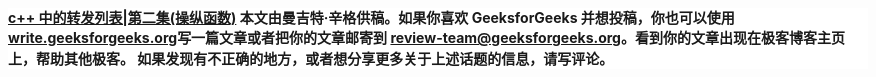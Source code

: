 ****[c++ 中的转发列表|第二集(操纵函数)](https://www.geeksforgeeks.org/forward-list-c-set-2-manipulating-functions/)
本文由**曼吉特·辛格**供稿。如果你喜欢 GeeksforGeeks 并想投稿，你也可以使用[write.geeksforgeeks.org](https://write.geeksforgeeks.org)写一篇文章或者把你的文章邮寄到 review-team@geeksforgeeks.org。看到你的文章出现在极客博客主页上，帮助其他极客。
如果发现有不正确的地方，或者想分享更多关于上述话题的信息，请写评论。****